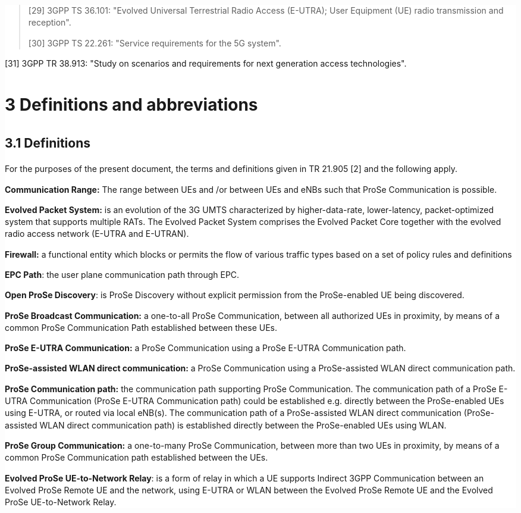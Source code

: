 > \[29\] 3GPP TS 36.101: \"Evolved Universal Terrestrial Radio Access
> (E-UTRA); User Equipment (UE) radio transmission and reception\".
>
> \[30\] 3GPP TS 22.261: \"Service requirements for the 5G system\".

\[31\] 3GPP TR 38.913: \"Study on scenarios and requirements for next
generation access technologies\".

3 Definitions and abbreviations
===============================

3.1 Definitions
---------------

For the purposes of the present document, the terms and definitions
given in TR 21.905 \[2\] and the following apply.

**Communication Range:** The range between UEs and /or between UEs and
eNBs such that ProSe Communication is possible.

**Evolved Packet System:** is an evolution of the 3G UMTS characterized
by higher-data-rate, lower-latency, packet-optimized system that
supports multiple RATs. The Evolved Packet System comprises the Evolved
Packet Core together with the evolved radio access network (E-UTRA and
E-UTRAN).

**Firewall:** a functional entity which blocks or permits the flow of
various traffic types based on a set of policy rules and definitions

**EPC Path**: the user plane communication path through EPC.

**Open ProSe Discovery**: is ProSe Discovery without explicit permission
from the ProSe-enabled UE being discovered.

**ProSe Broadcast Communication:** a one-to-all ProSe Communication,
between all authorized UEs in proximity, by means of a common ProSe
Communication Path established between these UEs.

**ProSe E-UTRA Communication:** a ProSe Communication using a ProSe
E-UTRA Communication path.

**ProSe-assisted WLAN direct communication:** a ProSe Communication
using a ProSe-assisted WLAN direct communication path.

**ProSe Communication path:** the communication path supporting ProSe
Communication. The communication path of a ProSe E-UTRA Communication
(ProSe E-UTRA Communication path) could be established e.g. directly
between the ProSe-enabled UEs using E-UTRA, or routed via local eNB(s).
The communication path of a ProSe-assisted WLAN direct communication
(ProSe-assisted WLAN direct communication path) is established directly
between the ProSe-enabled UEs using WLAN.

**ProSe Group Communication:** a one-to-many ProSe Communication,
between more than two UEs in proximity, by means of a common ProSe
Communication path established between the UEs.

**Evolved ProSe UE-to-Network Relay**: is a form of relay in which a UE
supports Indirect 3GPP Communication between an Evolved ProSe Remote UE
and the network, using E-UTRA or WLAN between the Evolved ProSe Remote
UE and the Evolved ProSe UE-to-Network Relay.
